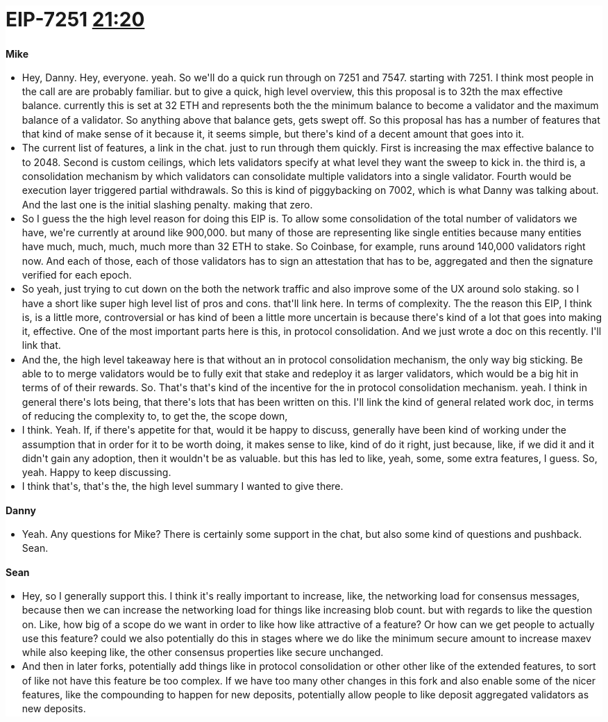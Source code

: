 # EIP-7251 [21:20](https://youtu.be/_pFRJ1it608?t=1280)

**Mike**
* Hey, Danny. Hey, everyone. yeah. So we'll do a quick run through on 7251 and 7547. starting with 7251. I think most people in the call are are probably familiar. but to give a quick, high level overview, this this proposal is to 32th the max effective balance. currently this is set at 32 ETH and represents both the the minimum balance to become a validator and the maximum balance of a validator. So anything above that balance gets, gets swept off. So this proposal has has a number of features that that kind of make sense of it because it, it seems simple, but there's kind of a decent amount that goes into it.
* The current list of features, a link in the chat. just to run through them quickly. First is increasing the max effective balance to to 2048. Second is custom ceilings, which lets validators specify at what level they want the sweep to kick in. the third is, a consolidation mechanism by which validators can consolidate multiple validators into a single validator. Fourth would be execution layer triggered partial withdrawals. So this is kind of piggybacking on 7002, which is what Danny was talking about. And the last one is the initial slashing penalty. making that zero.
* So I guess the the high level reason for doing this EIP is. To allow some consolidation of the total number of validators we have, we're currently at around like 900,000. but many of those are representing like single entities because many entities have much, much, much, much more than 32 ETH to stake. So Coinbase, for example, runs around 140,000 validators right now. And each of those, each of those validators has to sign an attestation that has to be, aggregated and then the signature verified  for each epoch.
* So yeah, just trying to cut down on the both the network traffic and also improve some of the UX around solo staking. so I have a short like super high level list of pros and cons. that'll link here. In terms of complexity. The the reason this EIP, I think is, is a little more, controversial or has kind of been a little more uncertain is because there's kind of a lot that goes into making it, effective. One of the most important parts here is this, in protocol consolidation. And we just wrote a doc on this recently. I'll link that.
* And the, the high level takeaway here is that without an in protocol consolidation mechanism, the only way big sticking. Be able to to merge validators would be to fully exit that stake and redeploy it as larger validators, which would be a big hit in terms of of their rewards. So. That's that's kind of the incentive for the in protocol consolidation mechanism. yeah. I think in general there's lots being, that there's lots that has been written on this. I'll link the kind of general related work doc, in terms of reducing the complexity to, to get the, the scope down,
* I think. Yeah. If, if there's appetite for that, would it be happy to discuss, generally have been kind of working under the assumption that in order for it to be worth doing, it makes sense to like, kind of do it right, just because, like, if we did it and it didn't gain any adoption, then it wouldn't be as valuable. but this has led to like, yeah, some, some extra features, I guess. So, yeah. Happy to keep discussing. 
* I think that's, that's the, the high level summary I wanted to give there. 

**Danny**
* Yeah. Any questions for Mike? There is certainly some support in the chat, but also some kind of questions and pushback. Sean. 

**Sean**
* Hey, so I generally support this. I think it's really important to increase, like, the networking load for consensus messages, because then we can increase the networking load for things like increasing blob count. but with regards to like the question on. Like, how big of a scope do we want in order to like how like attractive of a feature? Or how can we get people to actually use this feature? could we also potentially do this in stages where we do like the minimum secure amount to increase maxev while also keeping like, the other consensus properties like secure unchanged.
* And then in later forks, potentially add things like in protocol consolidation or other other like of the extended features, to sort of like not have this feature be too complex. If we have too many other changes in this fork and also enable some of the nicer features, like the compounding to happen for new deposits, potentially allow people to like deposit aggregated validators as new deposits. 
